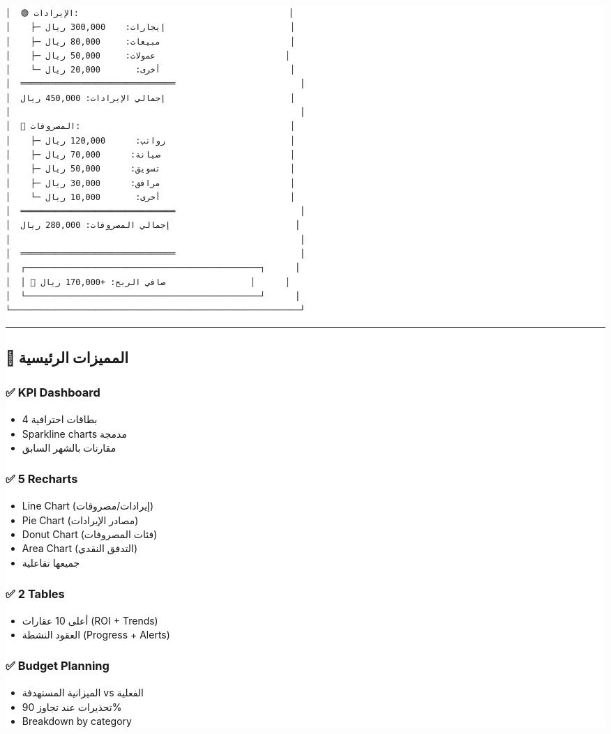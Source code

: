 ```
│  🟢 الإيرادات:                                          │
│    ├─ إيجارات:    300,000 ريال                         │
│    ├─ مبيعات:     80,000 ريال                          │
│    ├─ عمولات:     50,000 ريال                          │
│    └─ أخرى:       20,000 ريال                          │
│  ═══════════════════════════════                         │
│  إجمالي الإيرادات: 450,000 ريال                         │
│                                                          │
│  🔴 المصروفات:                                          │
│    ├─ رواتب:      120,000 ريال                         │
│    ├─ صيانة:      70,000 ريال                          │
│    ├─ تسويق:      50,000 ريال                          │
│    ├─ مرافق:      30,000 ريال                          │
│    └─ أخرى:       10,000 ريال                          │
│  ═══════════════════════════════                         │
│  إجمالي المصروفات: 280,000 ريال                         │
│                                                          │
│  ═══════════════════════════════                         │
│  ┌───────────────────────────────────────────────┐      │
│  │ 🎉 صافي الربح: +170,000 ريال                 │      │
│  └───────────────────────────────────────────────┘      │
└──────────────────────────────────────────────────────────┘
```

---

## 🎯 المميزات الرئيسية

### ✅ KPI Dashboard
- 4 بطاقات احترافية
- Sparkline charts مدمجة
- مقارنات بالشهر السابق

### ✅ 5 Recharts
- Line Chart (إيرادات/مصروفات)
- Pie Chart (مصادر الإيرادات)
- Donut Chart (فئات المصروفات)
- Area Chart (التدفق النقدي)
- جميعها تفاعلية

### ✅ 2 Tables
- أعلى 10 عقارات (ROI + Trends)
- العقود النشطة (Progress + Alerts)

### ✅ Budget Planning
- الميزانية المستهدفة vs الفعلية
- تحذيرات عند تجاوز 90%
- Breakdown by category
